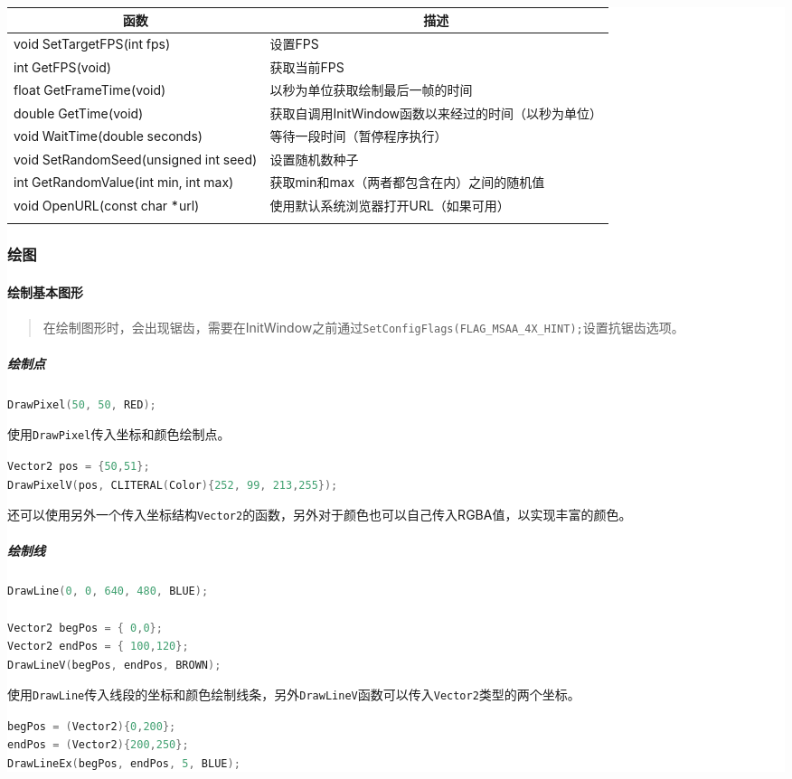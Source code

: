 | 函数                                  | 描述                                                 |
| ------------------------------------- | ---------------------------------------------------- |
| void SetTargetFPS(int fps)            | 设置FPS                                              |
| int GetFPS(void)                      | 获取当前FPS                                          |
| float GetFrameTime(void)              | 以秒为单位获取绘制最后一帧的时间                     |
| double GetTime(void)                  | 获取自调用InitWindow函数以来经过的时间（以秒为单位） |
| void WaitTime(double seconds)         | 等待一段时间（暂停程序执行）                         |
| void SetRandomSeed(unsigned int seed) | 设置随机数种子                                       |
| int GetRandomValue(int min, int max)  | 获取min和max（两者都包含在内）之间的随机值           |
| void OpenURL(const char *url)         | 使用默认系统浏览器打开URL（如果可用）                |
|                                       |                                                      |



### 绘图

#### 绘制基本图形

> 在绘制图形时，会出现锯齿，需要在InitWindow之前通过`SetConfigFlags(FLAG_MSAA_4X_HINT);`设置抗锯齿选项。

##### 绘制点

```c
DrawPixel(50, 50, RED);
```

使用`DrawPixel`传入坐标和颜色绘制点。

```c
Vector2 pos = {50,51};
DrawPixelV(pos, CLITERAL(Color){252, 99, 213,255});
```

还可以使用另外一个传入坐标结构`Vector2`的函数，另外对于颜色也可以自己传入RGBA值，以实现丰富的颜色。

##### 绘制线

```c
DrawLine(0, 0, 640, 480, BLUE);

Vector2 begPos = { 0,0};
Vector2 endPos = { 100,120};
DrawLineV(begPos, endPos, BROWN);
```

使用`DrawLine`传入线段的坐标和颜色绘制线条，另外`DrawLineV`函数可以传入`Vector2`类型的两个坐标。

```c
begPos = (Vector2){0,200};
endPos = (Vector2){200,250};
DrawLineEx(begPos, endPos, 5, BLUE);
```
